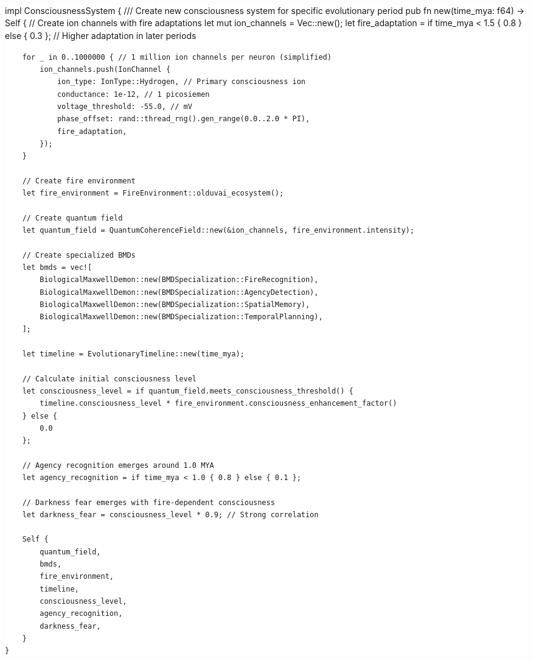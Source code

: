 impl ConsciousnessSystem {
    /// Create new consciousness system for specific evolutionary period
    pub fn new(time_mya: f64) -> Self {
        // Create ion channels with fire adaptations
        let mut ion_channels = Vec::new();
        let fire_adaptation = if time_mya < 1.5 { 0.8 } else { 0.3 }; // Higher adaptation in later periods
        
        for _ in 0..1000000 { // 1 million ion channels per neuron (simplified)
            ion_channels.push(IonChannel {
                ion_type: IonType::Hydrogen, // Primary consciousness ion
                conductance: 1e-12, // 1 picosiemen
                voltage_threshold: -55.0, // mV
                phase_offset: rand::thread_rng().gen_range(0.0..2.0 * PI),
                fire_adaptation,
            });
        }
        
        // Create fire environment
        let fire_environment = FireEnvironment::olduvai_ecosystem();
        
        // Create quantum field
        let quantum_field = QuantumCoherenceField::new(&ion_channels, fire_environment.intensity);
        
        // Create specialized BMDs
        let bmds = vec![
            BiologicalMaxwellDemon::new(BMDSpecialization::FireRecognition),
            BiologicalMaxwellDemon::new(BMDSpecialization::AgencyDetection),
            BiologicalMaxwellDemon::new(BMDSpecialization::SpatialMemory),
            BiologicalMaxwellDemon::new(BMDSpecialization::TemporalPlanning),
        ];
        
        let timeline = EvolutionaryTimeline::new(time_mya);
        
        // Calculate initial consciousness level
        let consciousness_level = if quantum_field.meets_consciousness_threshold() {
            timeline.consciousness_level * fire_environment.consciousness_enhancement_factor()
        } else {
            0.0
        };
        
        // Agency recognition emerges around 1.0 MYA
        let agency_recognition = if time_mya < 1.0 { 0.8 } else { 0.1 };
        
        // Darkness fear emerges with fire-dependent consciousness
        let darkness_fear = consciousness_level * 0.9; // Strong correlation
        
        Self {
            quantum_field,
            bmds,
            fire_environment,
            timeline,
            consciousness_level,
            agency_recognition,
            darkness_fear,
        }
    }
    